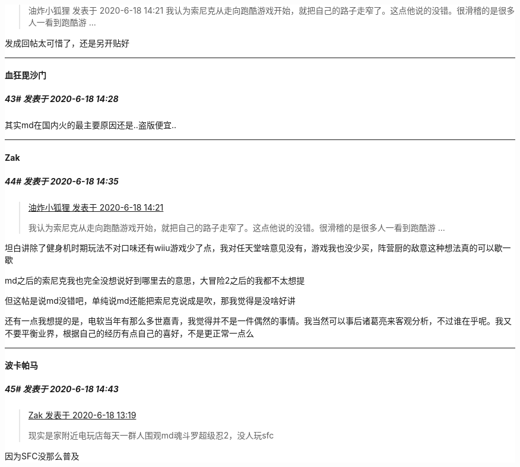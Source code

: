 <blockquote>油炸小狐狸 发表于 2020-6-18 14:21
我认为索尼克从走向跑酷游戏开始，就把自己的路子走窄了。这点他说的没错。很滑稽的是很多人一看到跑酷游 ...</blockquote>
发成回帖太可惜了，还是另开贴好







*****

####  血狂毘沙门  
##### 43#       发表于 2020-6-18 14:28




其实md在国内火的最主要原因还是..盗版便宜..







*****

####  Zak  
##### 44#       发表于 2020-6-18 14:35



<blockquote><a href="httphttps://bbs.saraba1st.com/2b/forum.php?mod=redirect&amp;goto=findpost&amp;pid=47850579&amp;ptid=1942372" target="_blank">油炸小狐狸 发表于 2020-6-18 14:21</a>

我认为索尼克从走向跑酷游戏开始，就把自己的路子走窄了。这点他说的没错。很滑稽的是很多人一看到跑酷游 ...</blockquote>
坦白讲除了健身机时期玩法不对口味还有wiiu游戏少了点，我对任天堂啥意见没有，游戏我也没少买，阵营厨的敌意这种想法真的可以歇一歇

md之后的索尼克我也完全没想说好到哪里去的意思，大冒险2之后的我都不太想提

但这帖是说md没错吧，单纯说md还能把索尼克说成是吹，那我觉得是没啥好讲


还有一点我想提的是，电软当年有那么多世嘉青，我觉得并不是一件偶然的事情。我当然可以事后诸葛亮来客观分析，不过谁在乎呢。我又不要平衡业界，根据自己的经历有点自己的喜好，不是更正常一点么







*****

####  波卡帕马  
##### 45#       发表于 2020-6-18 14:43



<blockquote><a href="httphttps://bbs.saraba1st.com/2b/forum.php?mod=redirect&amp;goto=findpost&amp;pid=47849869&amp;ptid=1942372" target="_blank">Zak 发表于 2020-6-18 13:19</a>

现实是家附近电玩店每天一群人围观md魂斗罗超级忍2，没人玩sfc</blockquote>
因为SFC没那么普及



